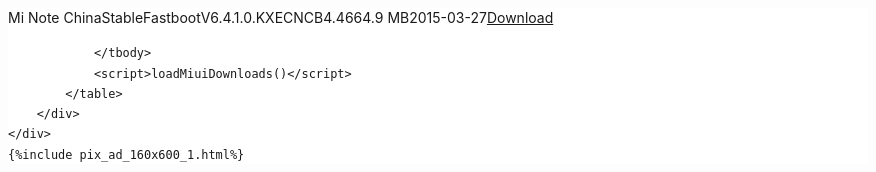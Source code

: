 <tr><td>Mi Note China</td><td>Stable</td><td>Fastboot</td><td>V6.4.1.0.KXECNCB</td><td>4.4</td><td>664.9 MB</td><td>2015-03-27</td><td><a href="/miui/virgo/stable/V6.4.1.0.KXECNCB/">Download</a></td></tr>

                </tbody>
                <script>loadMiuiDownloads()</script>
            </table>
        </div>
    </div>
    {%include pix_ad_160x600_1.html%}
</div>
